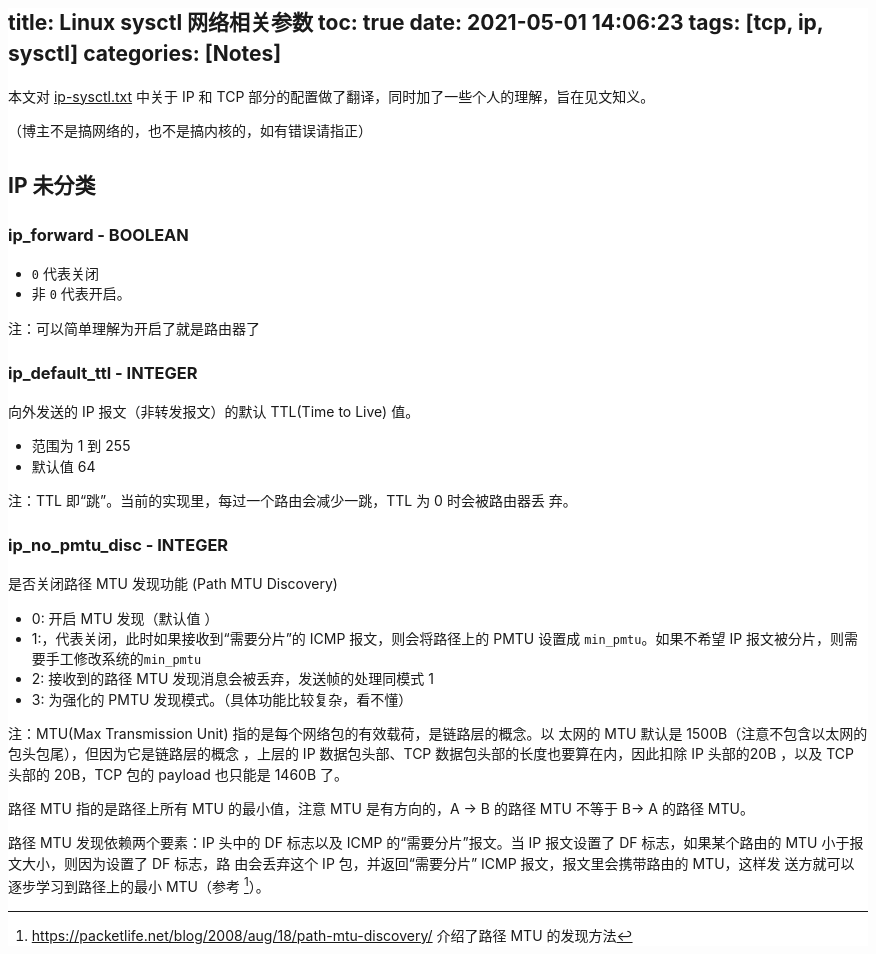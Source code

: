title: Linux sysctl 网络相关参数
toc: true
date: 2021-05-01 14:06:23
tags: [tcp, ip, sysctl]
categories: [Notes]
---

本文对
[ip-sysctl.txt](https://www.kernel.org/doc/Documentation/networking/ip-sysctl.txt)
中关于 IP 和 TCP 部分的配置做了翻译，同时加了一些个人的理解，旨在见文知义。

（博主不是搞网络的，也不是搞内核的，如有错误请指正）

## IP 未分类

### ip_forward - BOOLEAN

- `0` 代表关闭
- 非 `0` 代表开启。

注：可以简单理解为开启了就是路由器了

### ip_default_ttl - INTEGER

向外发送的 IP 报文（非转发报文）的默认 TTL(Time to Live) 值。

- 范围为 1 到 255
- 默认值 64

注：TTL 即“跳”。当前的实现里，每过一个路由会减少一跳，TTL 为 0 时会被路由器丢
弃。

### ip_no_pmtu_disc - INTEGER

是否关闭路径 MTU 发现功能 (Path MTU Discovery)

- 0: 开启 MTU 发现（默认值 ）
- 1:，代表关闭，此时如果接收到“需要分片”的 ICMP 报文，则会将路径上的 PMTU
    设置成 `min_pmtu`。如果不希望 IP 报文被分片，则需要手工修改系统的`min_pmtu`
- 2: 接收到的路径 MTU 发现消息会被丢弃，发送帧的处理同模式 1
- 3: 为强化的 PMTU 发现模式。（具体功能比较复杂，看不懂）

注：MTU(Max Transmission Unit) 指的是每个网络包的有效载荷，是链路层的概念。以
太网的 MTU 默认是 1500B（注意不包含以太网的包头包尾），但因为它是链路层的概念
，上层的 IP 数据包头部、TCP 数据包头部的长度也要算在内，因此扣除 IP 头部的20B
，以及 TCP 头部的 20B，TCP 包的 payload 也只能是 1460B 了。

路径 MTU 指的是路径上所有 MTU 的最小值，注意 MTU 是有方向的，A -> B 的路径 MTU
不等于 B-> A 的路径 MTU。

路径 MTU 发现依赖两个要素：IP 头中的 DF 标志以及 ICMP 的“需要分片”报文。当 IP
报文设置了 DF 标志，如果某个路由的 MTU 小于报文大小，则因为设置了 DF 标志，路
由会丢弃这个 IP 包，并返回“需要分片” ICMP 报文，报文里会携带路由的 MTU，这样发
送方就可以逐步学习到路径上的最小 MTU（参考 [^path-mtu-discovery]）。


[^path-mtu-discovery]: https://packetlife.net/blog/2008/aug/18/path-mtu-discovery/ 介绍了路径 MTU 的发现方法
[^fwmark-reflect-problem]: https://blog.csdn.net/dog250/article/details/78301259 详细介绍了 fwmark_reflect 解决的问题
[^modern-lb]: [[译] 现代网络负载均衡与代理导论（2017）](http://arthurchiao.art/blog/intro-to-modern-lb-and-proxy-zh/)
[^neighbor-table]: https://www.cs.unh.edu/cnrg/people/gherrin/linux-net.html#tth_sEc8.2.1 邻居表结构
[^ECMP-hash]: https://lwz322.github.io/2019/11/03/ECMP.html 简单描述了 ECMP 的
[^what-is-rcu]: https://www.kernel.org/doc/Documentation/RCU/whatisRCU.txt 介
[^tos-wiki]: https://en.wikipedia.org/wiki/Type_of_service
[^ULNI-chap23]: 参考书 Understading Linux Network Internal 第 23 章
[^backlog]: [How TCP backlog works in
[^receive-cache-and-buffer]: [关于Linux TCP接收缓存以及接收窗口的一个细节解析](https://zhuanlan.zhihu.com/p/299513070 ) 有对 tcp_adv_win_scale 机制的详细描述，强推
[^queues-in-linux]: [Linux网络栈中的队列](http://cxd2014.github.io/2016/08/16/linux-network-stack/)
[^ip-fragmentation-is-flawed]: [Broken packets: IP fragmentation is flawed](https://blog.cloudflare.com/ip-fragmentation-is-broken/) 介绍了四种 PMTU 失效的情形
[^tlp]: [TCP Tail Loss
[^wiki-ecn]: [Wiki: 显式拥塞通知](https://zh.wikipedia.org/wiki/显式拥塞通知)
[^paper-fack]: http://conferences.sigcomm.org/sigcomm/1996/papers/mathis.pdf
[^linux-newbies-4.15]: https://kernelnewbies.org/Linux_4.15
[^f-rto]: [TCP系列24—重传—14、F-RTO虚假重传探测
[^tcp-ip-illustrated-chp17]: 参考《TCP/IP 详解卷一》的第 17 章
[^rfc-rack]: RFC: https://tools.ietf.org/html/draft-tcpm-rack-00
[^tcp-variables-reordering]: [TCP
[^tcp-ip-illustrated-chp14-2]: 参考《TCP/IP 详解卷一》的第 14.2 章
[^patch-sack-compression]: [tcp: implement SACK
[^wiki-syn-cookie]: https://zh.wikipedia.org/wiki/SYN_cookie
[^wiki-tfo]: https://zh.wikipedia.org/wiki/TCP快速打开
[^tfo-blackhole]: [The enemy of firewalls: TCP Fast
[^tso-sizing]: [TSO sizing and the FQ scheduler](https://lwn.net/Articles/564978/) 讲解了 TSO
[^tcp_notsent_lowat]: [TCP发送缓存控制tcp_notsent_lowat ](https://redwingz.blog.csdn.net/article/details/89104763)
[^rfc-5961-challange-ack]: https://tools.ietf.org/html/rfc5961